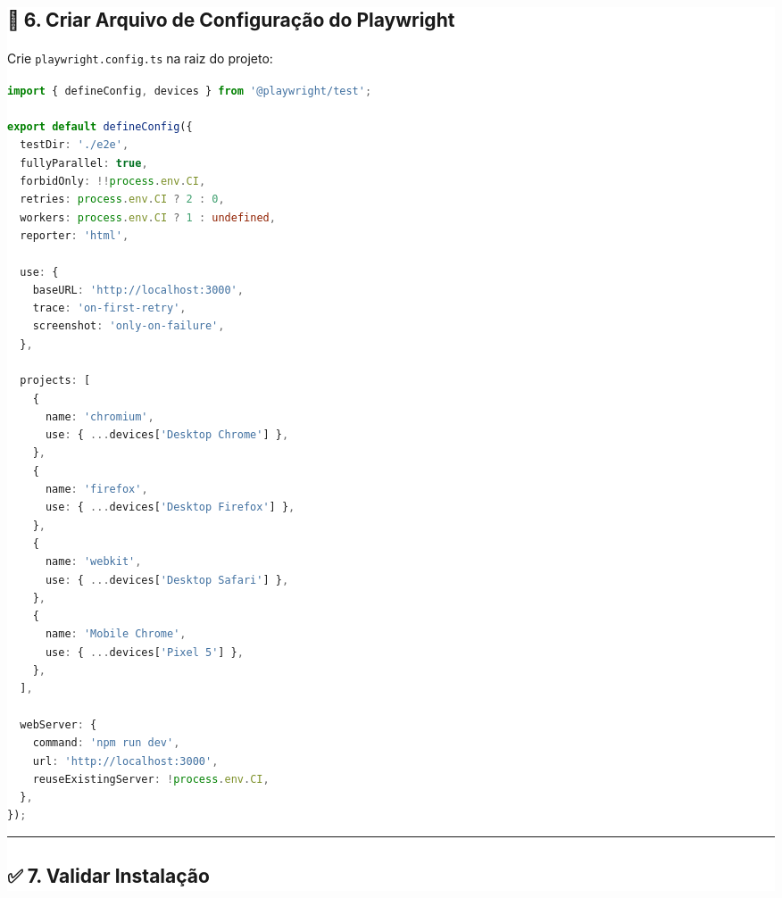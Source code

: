 ## 🧪 6. Criar Arquivo de Configuração do Playwright

Crie `playwright.config.ts` na raiz do projeto:

```typescript
import { defineConfig, devices } from '@playwright/test';

export default defineConfig({
  testDir: './e2e',
  fullyParallel: true,
  forbidOnly: !!process.env.CI,
  retries: process.env.CI ? 2 : 0,
  workers: process.env.CI ? 1 : undefined,
  reporter: 'html',
  
  use: {
    baseURL: 'http://localhost:3000',
    trace: 'on-first-retry',
    screenshot: 'only-on-failure',
  },

  projects: [
    {
      name: 'chromium',
      use: { ...devices['Desktop Chrome'] },
    },
    {
      name: 'firefox',
      use: { ...devices['Desktop Firefox'] },
    },
    {
      name: 'webkit',
      use: { ...devices['Desktop Safari'] },
    },
    {
      name: 'Mobile Chrome',
      use: { ...devices['Pixel 5'] },
    },
  ],

  webServer: {
    command: 'npm run dev',
    url: 'http://localhost:3000',
    reuseExistingServer: !process.env.CI,
  },
});
```

---

## ✅ 7. Validar Instalação
